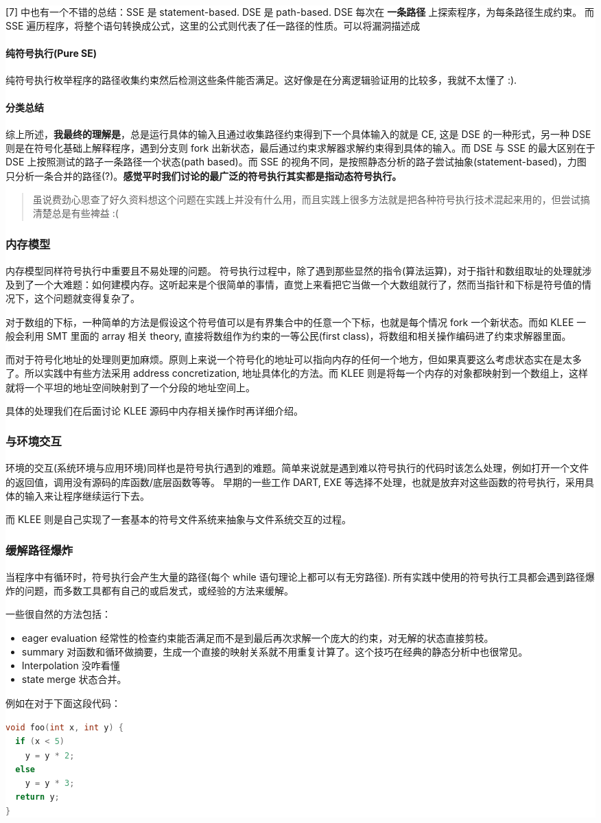 [7] 中也有一个不错的总结：SSE 是 statement-based. DSE 是 path-based.
DSE 每次在 **一条路径** 上探索程序，为每条路径生成约束。
而 SSE 遍历程序，将整个语句转换成公式，这里的公式则代表了任一路径的性质。可以将漏洞描述成

#### 纯符号执行(Pure SE)

纯符号执行枚举程序的路径收集约束然后检测这些条件能否满足。这好像是在分离逻辑验证用的比较多，我就不太懂了 :).

#### 分类总结

综上所述，**我最终的理解是**，总是运行具体的输入且通过收集路径约束得到下一个具体输入的就是 CE, 这是 DSE 的一种形式，另一种 DSE 则是在符号化基础上解释程序，遇到分支则 fork 出新状态，最后通过约束求解器求解约束得到具体的输入。而 DSE 与 SSE 的最大区别在于 DSE 上按照测试的路子一条路径一个状态(path based)。而 SSE 的视角不同，是按照静态分析的路子尝试抽象(statement-based)，力图只分析一条合并的路径(?)。**感觉平时我们讨论的最广泛的符号执行其实都是指动态符号执行。**

> 虽说费劲心思查了好久资料想这个问题在实践上并没有什么用，而且实践上很多方法就是把各种符号执行技术混起来用的，但尝试搞清楚总是有些裨益 :(

### 内存模型

内存模型同样符号执行中重要且不易处理的问题。
符号执行过程中，除了遇到那些显然的指令(算法运算)，对于指针和数组取址的处理就涉及到了一个大难题：如何建模内存。这听起来是个很简单的事情，直觉上来看把它当做一个大数组就行了，然而当指针和下标是符号值的情况下，这个问题就变得复杂了。

对于数组的下标，一种简单的方法是假设这个符号值可以是有界集合中的任意一个下标，也就是每个情况 fork 一个新状态。而如 KLEE 一般会利用 SMT 里面的 array 相关 theory, 直接将数组作为约束的一等公民(first class)，将数组和相关操作编码进了约束求解器里面。

而对于符号化地址的处理则更加麻烦。原则上来说一个符号化的地址可以指向内存的任何一个地方，但如果真要这么考虑状态实在是太多了。所以实践中有些方法采用 address concretization, 地址具体化的方法。而 KLEE 则是将每一个内存的对象都映射到一个数组上，这样就将一个平坦的地址空间映射到了一个分段的地址空间上。

具体的处理我们在后面讨论 KLEE 源码中内存相关操作时再详细介绍。

### 与环境交互

环境的交互(系统环境与应用环境)同样也是符号执行遇到的难题。简单来说就是遇到难以符号执行的代码时该怎么处理，例如打开一个文件的返回值，调用没有源码的库函数/底层函数等等。
早期的一些工作 DART, EXE 等选择不处理，也就是放弃对这些函数的符号执行，采用具体的输入来让程序继续运行下去。

而 KLEE 则是自己实现了一套基本的符号文件系统来抽象与文件系统交互的过程。

### 缓解路径爆炸

当程序中有循环时，符号执行会产生大量的路径(每个 while 语句理论上都可以有无穷路径).
所有实践中使用的符号执行工具都会遇到路径爆炸的问题，而多数工具都有自己的或启发式，或经验的方法来缓解。

一些很自然的方法包括：

* eager evaluation 经常性的检查约束能否满足而不是到最后再次求解一个庞大的约束，对无解的状态直接剪枝。
* summary 对函数和循环做摘要，生成一个直接的映射关系就不用重复计算了。这个技巧在经典的静态分析中也很常见。
* Interpolation 没咋看懂
* state merge 状态合并。

例如在对于下面这段代码：

```c
void foo(int x, int y) { 
  if (x < 5) 
    y = y * 2; 
  else 
    y = y * 3; 
  return y;
}
```

